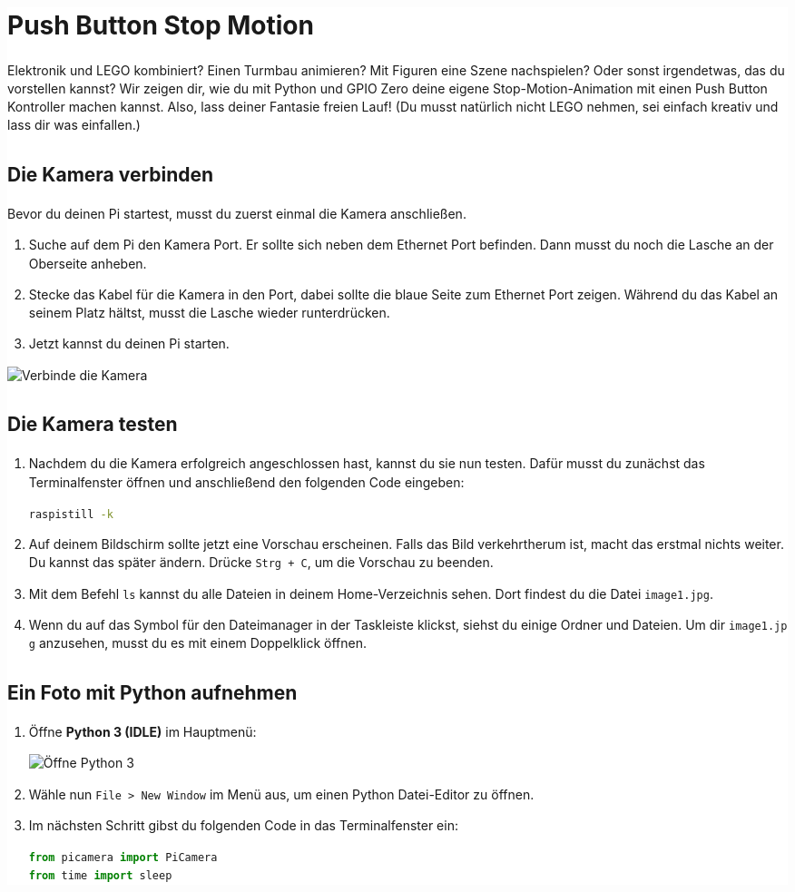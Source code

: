 # Push Button Stop Motion

Elektronik und LEGO kombiniert? Einen Turmbau animieren? Mit Figuren eine Szene nachspielen? Oder sonst irgendetwas, das du vorstellen kannst? Wir zeigen dir, wie du mit Python und GPIO Zero deine eigene Stop-Motion-Animation mit einen Push Button Kontroller machen kannst. Also, lass deiner Fantasie freien Lauf! (Du musst natürlich nicht LEGO nehmen, sei einfach kreativ und lass dir was einfallen.)

## Die Kamera verbinden

Bevor du deinen Pi startest, musst du zuerst einmal die Kamera anschließen.

1. Suche auf dem Pi den Kamera Port. Er sollte sich neben dem Ethernet Port befinden. Dann musst du noch die Lasche an der Oberseite anheben.

2. Stecke das Kabel für die Kamera in den Port, dabei sollte die blaue Seite zum Ethernet Port zeigen. Während du das Kabel an seinem Platz hältst, musst die Lasche wieder runterdrücken.

3. Jetzt kannst du deinen Pi starten.

![Verbinde die Kamera](images/connect-camera.jpg)

## Die Kamera testen

1. Nachdem du die Kamera erfolgreich angeschlossen hast, kannst du sie nun testen. Dafür musst du zunächst das Terminalfenster öffnen und anschließend den folgenden Code eingeben:

    ```bash
    raspistill -k
    ```

2. Auf deinem Bildschirm sollte jetzt eine Vorschau erscheinen. Falls das Bild verkehrtherum ist, macht das erstmal nichts weiter. Du kannst das später ändern. Drücke `Strg + C`, um die Vorschau zu beenden.

3. Mit dem Befehl `ls` kannst du alle Dateien in deinem Home-Verzeichnis sehen. Dort findest du die Datei `image1.jpg`.

4. Wenn du auf das Symbol für den Dateimanager in der Taskleiste klickst, siehst du einige Ordner und Dateien. Um dir `image1.jpg` anzusehen, musst du es mit einem Doppelklick öffnen.

## Ein Foto mit Python aufnehmen

1. Öffne **Python 3 (IDLE)** im Hauptmenü:

    ![Öffne Python 3](images/python3-app-menu.png)
    
2. Wähle nun `File > New Window` im Menü aus, um einen Python Datei-Editor zu öffnen. 

3. Im nächsten Schritt gibst du folgenden Code in das Terminalfenster ein:

    ```python
    from picamera import PiCamera
    from time import sleep
